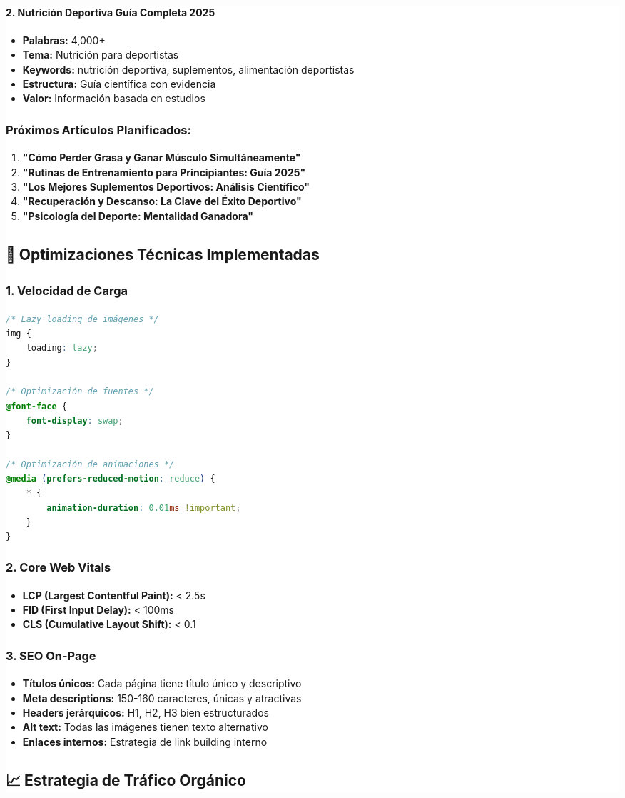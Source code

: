 #### **2. Nutrición Deportiva Guía Completa 2025**
- **Palabras:** 4,000+
- **Tema:** Nutrición para deportistas
- **Keywords:** nutrición deportiva, suplementos, alimentación deportistas
- **Estructura:** Guía científica con evidencia
- **Valor:** Información basada en estudios

### **Próximos Artículos Planificados:**
1. **"Cómo Perder Grasa y Ganar Músculo Simultáneamente"**
2. **"Rutinas de Entrenamiento para Principiantes: Guía 2025"**
3. **"Los Mejores Suplementos Deportivos: Análisis Científico"**
4. **"Recuperación y Descanso: La Clave del Éxito Deportivo"**
5. **"Psicología del Deporte: Mentalidad Ganadora"**

## 🔧 **Optimizaciones Técnicas Implementadas**

### **1. Velocidad de Carga**
```css
/* Lazy loading de imágenes */
img {
    loading: lazy;
}

/* Optimización de fuentes */
@font-face {
    font-display: swap;
}

/* Optimización de animaciones */
@media (prefers-reduced-motion: reduce) {
    * {
        animation-duration: 0.01ms !important;
    }
}
```

### **2. Core Web Vitals**
- **LCP (Largest Contentful Paint):** < 2.5s
- **FID (First Input Delay):** < 100ms
- **CLS (Cumulative Layout Shift):** < 0.1

### **3. SEO On-Page**
- **Títulos únicos:** Cada página tiene título único y descriptivo
- **Meta descriptions:** 150-160 caracteres, únicas y atractivas
- **Headers jerárquicos:** H1, H2, H3 bien estructurados
- **Alt text:** Todas las imágenes tienen texto alternativo
- **Enlaces internos:** Estrategia de link building interno

## 📈 **Estrategia de Tráfico Orgánico**
